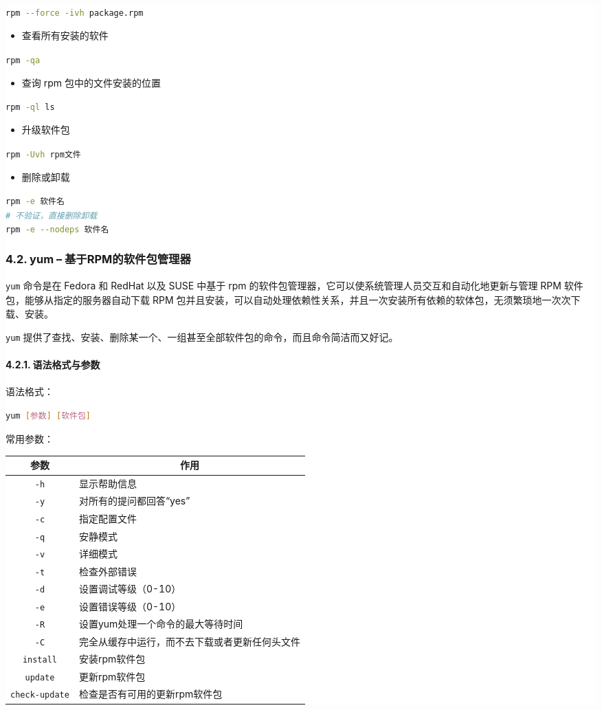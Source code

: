 ```bash
rpm --force -ivh package.rpm
```

- 查看所有安装的软件

```bash
rpm -qa
```

- 查询 rpm 包中的文件安装的位置

```bash
rpm -ql ls
```

- 升级软件包

```bash
rpm -Uvh rpm文件
```

- 删除或卸载

```bash
rpm -e 软件名
# 不验证，直接删除卸载
rpm -e --nodeps 软件名
```

### 4.2. yum – 基于RPM的软件包管理器

`yum` 命令是在 Fedora 和 RedHat 以及 SUSE 中基于 rpm 的软件包管理器，它可以使系统管理人员交互和自动化地更新与管理 RPM 软件包，能够从指定的服务器自动下载 RPM 包并且安装，可以自动处理依赖性关系，并且一次安装所有依赖的软体包，无须繁琐地一次次下载、安装。

`yum` 提供了查找、安装、删除某一个、一组甚至全部软件包的命令，而且命令简洁而又好记。

#### 4.2.1. 语法格式与参数

语法格式：

```bash
yum [参数] [软件包]
```

常用参数：

|      参数       |                    作用                    |
| :------------: | ----------------------------------------- |
|      `-h`      | 显示帮助信息                                |
|      `-y`      | 对所有的提问都回答“yes”                     |
|      `-c`      | 指定配置文件                                |
|      `-q`      | 安静模式                                   |
|      `-v`      | 详细模式                                   |
|      `-t`      | 检查外部错误                                |
|      `-d`      | 设置调试等级（0-10）                        |
|      `-e`      | 设置错误等级（0-10）                        |
|      `-R`      | 设置yum处理一个命令的最大等待时间             |
|      `-C`      | 完全从缓存中运行，而不去下载或者更新任何头文件 |
|   `install`    | 安装rpm软件包                              |
|    `update`    | 更新rpm软件包                              |
| `check-update` | 检查是否有可用的更新rpm软件包                |